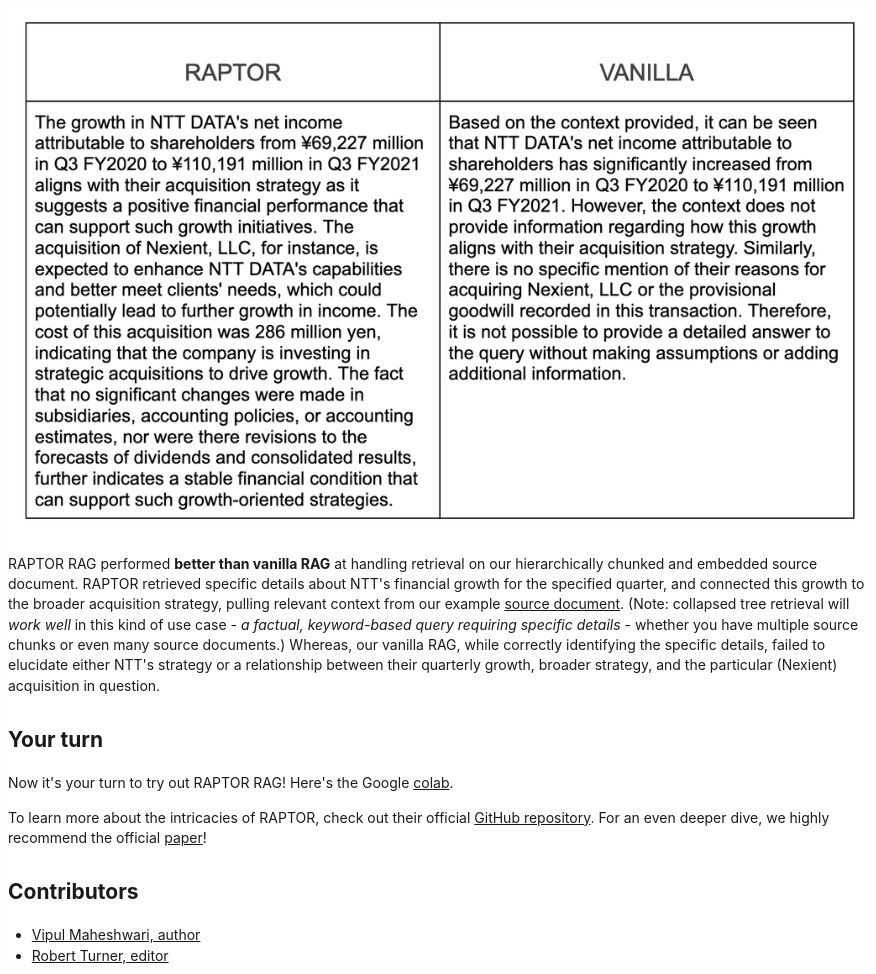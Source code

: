 ![Comparison for a Query](../assets/use_cases/improve-rag-with-raptor/raptor-6.png)

RAPTOR RAG performed **better than vanilla RAG** at handling retrieval on our hierarchically chunked and embedded source document. RAPTOR retrieved specific details about NTT's financial growth for the specified quarter, and connected this growth to the broader acquisition strategy, pulling relevant context from our example [source document](https://www.nttdata.com/global/en/-/media/nttdataglobal/1_files/investors/financial-results/2021/fy2021_fs_3q.pdf). (Note: collapsed tree retrieval will _work well_ in this kind of use case - _a factual, keyword-based query requiring specific details_ - whether you have multiple source chunks or even many source documents.) Whereas, our vanilla RAG, while correctly identifying the specific details, failed to elucidate either NTT's strategy or a relationship between their quarterly growth, broader strategy, and the particular (Nexient) acquisition in question.

## Your turn

Now it's your turn to try out RAPTOR RAG! Here's the Google [colab](https://colab.research.google.com/drive/1I3WI0U4sgb2nc1QTQm51kThZb2q4MXyr?usp=sharing).

To learn more about the intricacies of RAPTOR, check out their official [GitHub repository](https://github.com/parthsarthi03/raptor/tree/master). For an even deeper dive, we highly recommend the official [paper](https://arxiv.org/pdf/2401.18059)!

## Contributors

- [Vipul Maheshwari, author](https://in.linkedin.com/in/vipul-maheshwari-19b98423)
- [Robert Turner, editor](https://www.linkedin.com/in/robertdhayanturner/)

